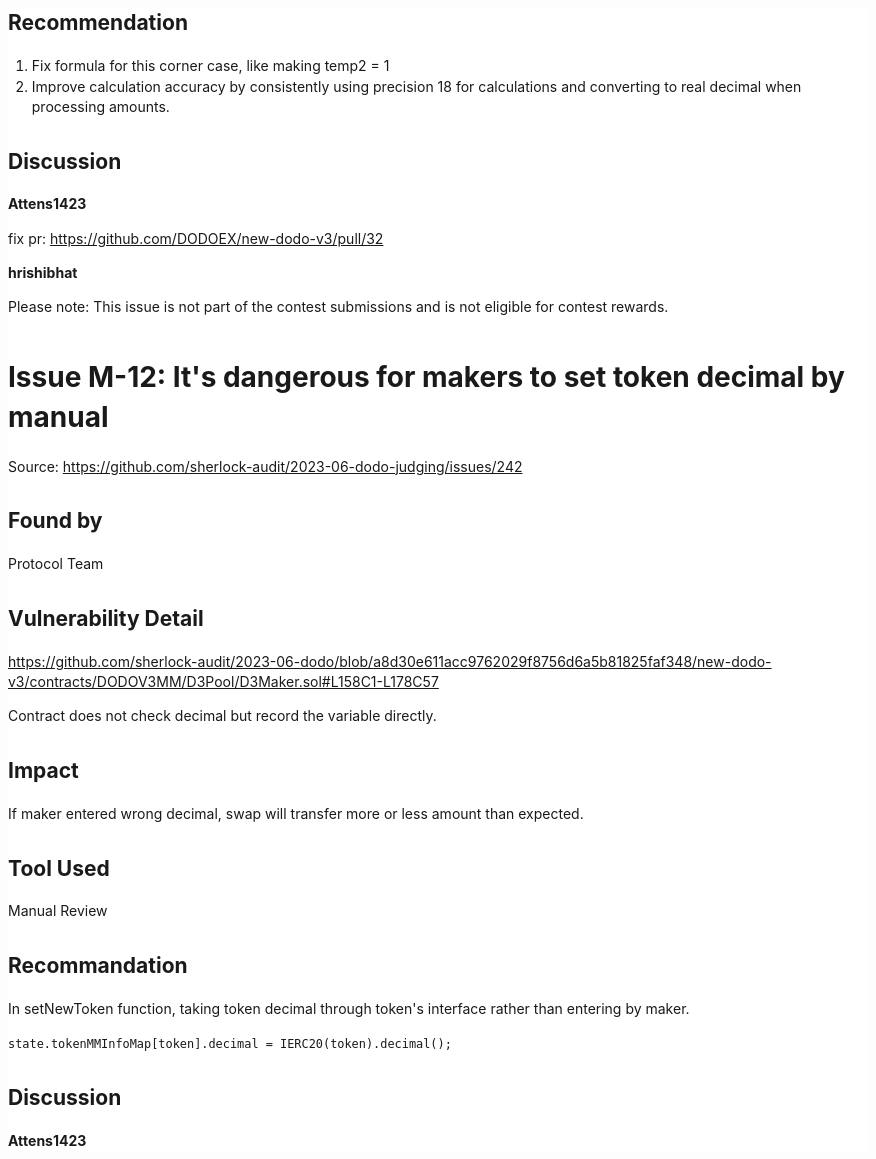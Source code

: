 ## Recommendation
1. Fix formula for this corner case, like making temp2 = 1
2. Improve calculation accuracy by consistently using precision 18 for calculations and converting to real decimal when processing amounts.  



## Discussion

**Attens1423**

fix pr: https://github.com/DODOEX/new-dodo-v3/pull/32

**hrishibhat**

Please note: This issue is not part of the contest submissions and is not eligible for contest rewards. 

# Issue M-12: It's dangerous for makers to set token decimal by manual 

Source: https://github.com/sherlock-audit/2023-06-dodo-judging/issues/242 

## Found by 
Protocol Team
## Vulnerability Detail
https://github.com/sherlock-audit/2023-06-dodo/blob/a8d30e611acc9762029f8756d6a5b81825faf348/new-dodo-v3/contracts/DODOV3MM/D3Pool/D3Maker.sol#L158C1-L178C57

Contract does not check decimal but record the variable directly.

## Impact
If maker entered wrong decimal, swap will transfer more or less amount than expected. 

## Tool Used
Manual Review

## Recommandation
In setNewToken function, taking token decimal through token's interface rather than entering by maker.
```solidity
state.tokenMMInfoMap[token].decimal = IERC20(token).decimal();
``` 



## Discussion

**Attens1423**
